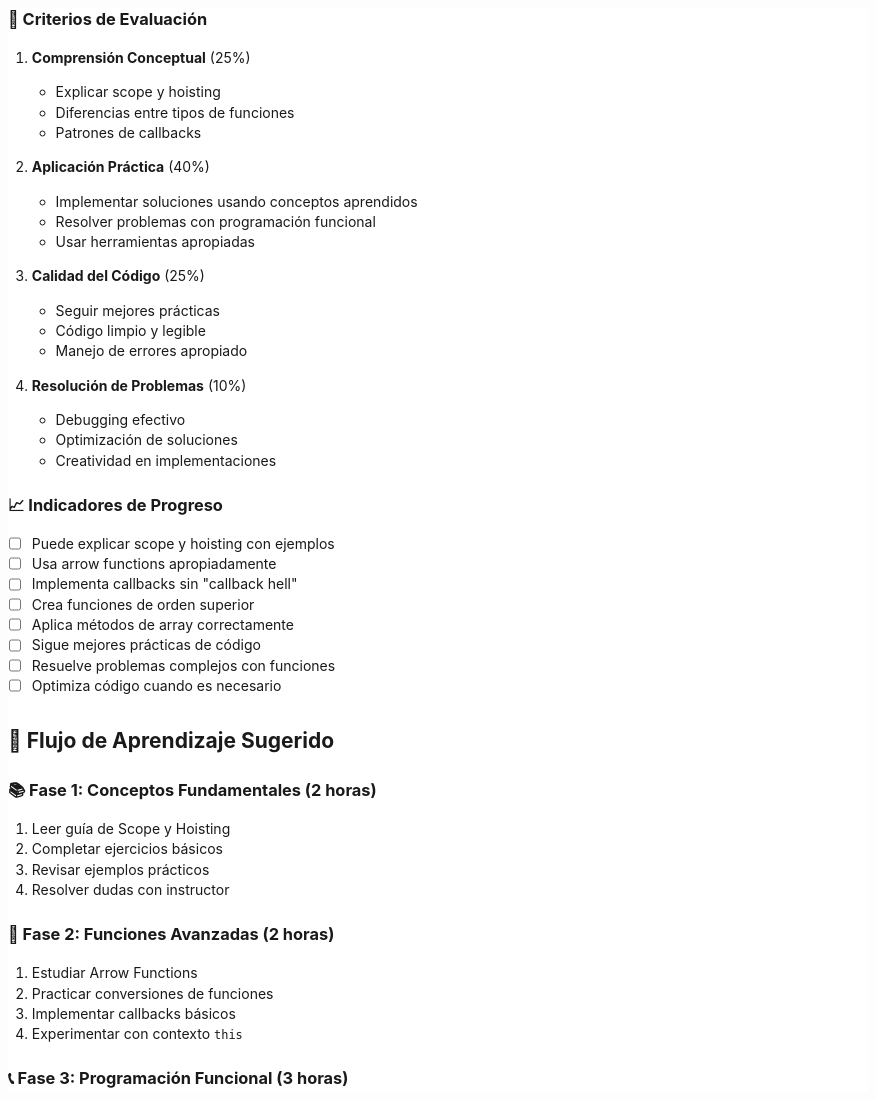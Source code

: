 ### 🎯 Criterios de Evaluación

1. **Comprensión Conceptual** (25%)

   - Explicar scope y hoisting
   - Diferencias entre tipos de funciones
   - Patrones de callbacks

2. **Aplicación Práctica** (40%)

   - Implementar soluciones usando conceptos aprendidos
   - Resolver problemas con programación funcional
   - Usar herramientas apropiadas

3. **Calidad del Código** (25%)

   - Seguir mejores prácticas
   - Código limpio y legible
   - Manejo de errores apropiado

4. **Resolución de Problemas** (10%)
   - Debugging efectivo
   - Optimización de soluciones
   - Creatividad en implementaciones

### 📈 Indicadores de Progreso

- [ ] Puede explicar scope y hoisting con ejemplos
- [ ] Usa arrow functions apropiadamente
- [ ] Implementa callbacks sin "callback hell"
- [ ] Crea funciones de orden superior
- [ ] Aplica métodos de array correctamente
- [ ] Sigue mejores prácticas de código
- [ ] Resuelve problemas complejos con funciones
- [ ] Optimiza código cuando es necesario

## 🔄 Flujo de Aprendizaje Sugerido

### 📚 Fase 1: Conceptos Fundamentales (2 horas)

1. Leer guía de Scope y Hoisting
2. Completar ejercicios básicos
3. Revisar ejemplos prácticos
4. Resolver dudas con instructor

### 🏹 Fase 2: Funciones Avanzadas (2 horas)

1. Estudiar Arrow Functions
2. Practicar conversiones de funciones
3. Implementar callbacks básicos
4. Experimentar con contexto `this`

### 📞 Fase 3: Programación Funcional (3 horas)
